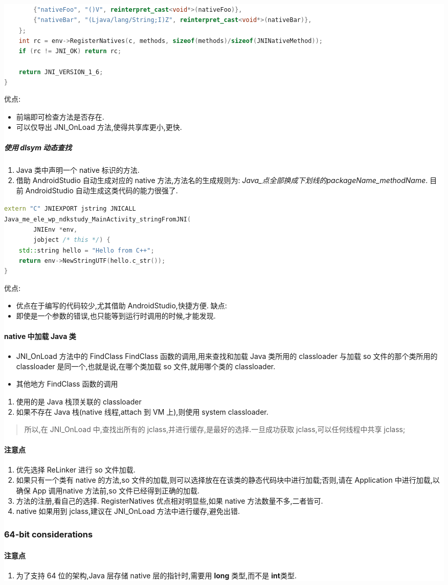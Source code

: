 ```C++
        {"nativeFoo", "()V", reinterpret_cast<void*>(nativeFoo)},
        {"nativeBar", "(Ljava/lang/String;I)Z", reinterpret_cast<void*>(nativeBar)},
    };
    int rc = env->RegisterNatives(c, methods, sizeof(methods)/sizeof(JNINativeMethod));
    if (rc != JNI_OK) return rc;

    return JNI_VERSION_1_6;
}

```

优点: 
- 前端即可检查方法是否存在.
- 可以仅导出 JNI_OnLoad 方法,使得共享库更小,更快.

##### 使用 dlsym 动态查找
1. Java 类中声明一个 native 标识的方法.
2. 借助 AndroidStudio 自动生成对应的 native 方法,方法名的生成规则为: *Java_点全部换成下划线的packageName_methodName*.
目前 AndroidStudio 自动生成这类代码的能力很强了.
```C++
extern "C" JNIEXPORT jstring JNICALL
Java_me_ele_wp_ndkstudy_MainActivity_stringFromJNI(
        JNIEnv *env,
        jobject /* this */) {
    std::string hello = "Hello from C++";
    return env->NewStringUTF(hello.c_str());
}
```

优点:
- 优点在于编写的代码较少,尤其借助 AndroidStudio,快捷方便.
缺点:
- 即使是一个参数的错误,也只能等到运行时调用的时候,才能发现.

#### native 中加载 Java 类
- JNI_OnLoad 方法中的 FindClass
FindClass 函数的调用,用来查找和加载 Java 类所用的 classloader 与加载 so 文件的那个类所用的 classloader 是同一个,也就是说,在哪个类加载 so 文件,就用哪个类的 classloader.

- 其他地方 FindClass 函数的调用
1. 使用的是 Java 栈顶关联的 classloader
2. 如果不存在 Java 栈(native 线程,attach 到 VM 上),则使用 system classloader.

> 所以,在 JNI_OnLoad 中,查找出所有的 jclass,并进行缓存,是最好的选择.一旦成功获取 jclass,可以任何线程中共享 jclass;


#### 注意点
1. 优先选择 ReLinker 进行 so 文件加载.
2. 如果只有一个类有 native 的方法,so 文件的加载,则可以选择放在在该类的静态代码块中进行加载;否则,请在 Application 中进行加载,以确保 App 调用native 方法前,so 文件已经得到正确的加载.
3. 方法的注册,看自己的选择. RegisterNatives 优点相对明显些,如果 native 方法数量不多,二者皆可.
4. native 如果用到 jclass,建议在 JNI_OnLoad 方法中进行缓存,避免出错.

### 64-bit considerations
#### 注意点
1. 为了支持 64 位的架构,Java 层存储 native 层的指针时,需要用 **long** 类型,而不是 **int**类型.
